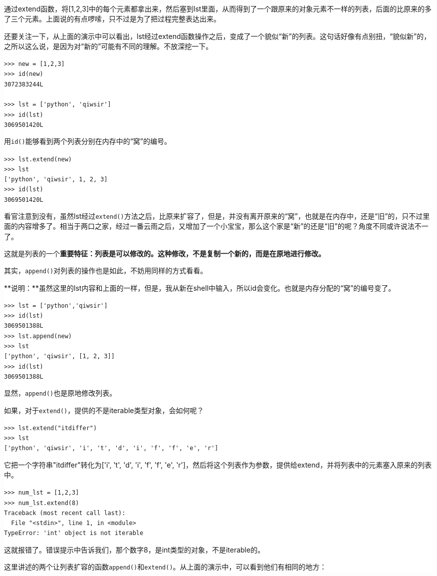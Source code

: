 通过extend函数，将[1,2,3]中的每个元素都拿出来，然后塞到lst里面，从而得到了一个跟原来的对象元素不一样的列表，后面的比原来的多了三个元素。上面说的有点啰嗦，只不过是为了把过程完整表达出来。

还要关注一下，从上面的演示中可以看出，lst经过extend函数操作之后，变成了一个貌似“新”的列表。这句话好像有点别扭，“貌似新”的，之所以这么说，是因为对“新的”可能有不同的理解。不放深挖一下。

    >>> new = [1,2,3]
    >>> id(new)
    3072383244L

    >>> lst = ['python', 'qiwsir']
    >>> id(lst)
    3069501420L

用`id()`能够看到两个列表分别在内存中的“窝”的编号。

    >>> lst.extend(new)
    >>> lst
    ['python', 'qiwsir', 1, 2, 3]
    >>> id(lst)
    3069501420L

看官注意到没有，虽然lst经过`extend()`方法之后，比原来扩容了，但是，并没有离开原来的“窝”，也就是在内存中，还是“旧”的，只不过里面的内容增多了。相当于两口之家，经过一番云雨之后，又增加了一个小宝宝，那么这个家是“新”的还是“旧”的呢？角度不同或许说法不一了。

这就是列表的一个**重要特征：列表是可以修改的。这种修改，不是复制一个新的，而是在原地进行修改。**

其实，`append()`对列表的操作也是如此，不妨用同样的方式看看。

**说明：**虽然这里的lst内容和上面的一样，但是，我从新在shell中输入，所以id会变化。也就是内存分配的“窝”的编号变了。

    >>> lst = ['python','qiwsir']
    >>> id(lst)     
    3069501388L
    >>> lst.append(new)
    >>> lst
    ['python', 'qiwsir', [1, 2, 3]]
    >>> id(lst)
    3069501388L

显然，`append()`也是原地修改列表。

如果，对于`extend()`，提供的不是iterable类型对象，会如何呢？

    >>> lst.extend("itdiffer")
    >>> lst
    ['python', 'qiwsir', 'i', 't', 'd', 'i', 'f', 'f', 'e', 'r']

它把一个字符串"itdiffer"转化为['i', 't', 'd', 'i', 'f', 'f', 'e', 'r']，然后将这个列表作为参数，提供给extend，并将列表中的元素塞入原来的列表中。

    >>> num_lst = [1,2,3]
    >>> num_lst.extend(8)
    Traceback (most recent call last):
      File "<stdin>", line 1, in <module>
    TypeError: 'int' object is not iterable

这就报错了。错误提示中告诉我们，那个数字8，是int类型的对象，不是iterable的。

这里讲述的两个让列表扩容的函数`append()`和`extend()`。从上面的演示中，可以看到他们有相同的地方：
